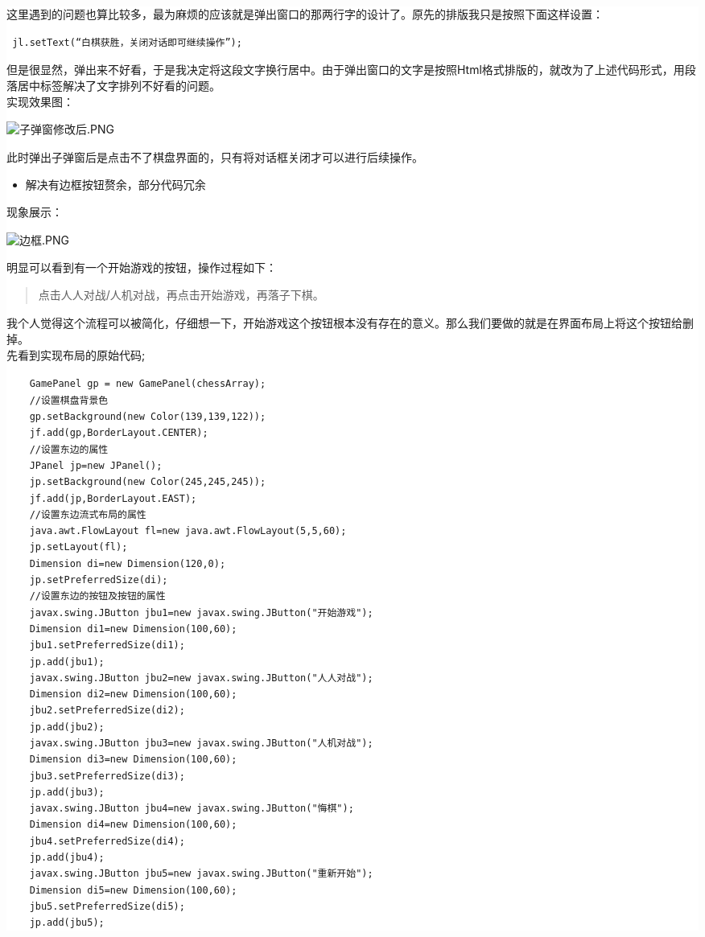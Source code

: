 这里遇到的问题也算比较多，最为麻烦的应该就是弹出窗口的那两行字的设计了。原先的排版我只是按照下面这样设置：

     jl.setText(“白棋获胜，关闭对话即可继续操作”);
    
但是很显然，弹出来不好看，于是我决定将这段文字换行居中。由于弹出窗口的文字是按照Html格式排版的，就改为了上述代码形式，用段落居中标签解决了文字排列不好看的问题。  
实现效果图：

![子弹窗修改后.PNG](https://i.loli.net/2019/11/04/G2dYlrmnwiHBNy4.png)

此时弹出子弹窗后是点击不了棋盘界面的，只有将对话框关闭才可以进行后续操作。

- 解决有边框按钮赘余，部分代码冗余

现象展示：

![边框.PNG](https://i.loli.net/2019/11/04/pBzRWSdQsXaIYZx.png)

明显可以看到有一个开始游戏的按钮，操作过程如下：
>  点击人人对战/人机对战，再点击开始游戏，再落子下棋。

我个人觉得这个流程可以被简化，仔细想一下，开始游戏这个按钮根本没有存在的意义。那么我们要做的就是在界面布局上将这个按钮给删掉。  
先看到实现布局的原始代码;


		GamePanel gp = new GamePanel(chessArray);
		//设置棋盘背景色
		gp.setBackground(new Color(139,139,122));
		jf.add(gp,BorderLayout.CENTER);
		//设置东边的属性
		JPanel jp=new JPanel();
		jp.setBackground(new Color(245,245,245));
		jf.add(jp,BorderLayout.EAST);
		//设置东边流式布局的属性
		java.awt.FlowLayout fl=new java.awt.FlowLayout(5,5,60);
		jp.setLayout(fl);
		Dimension di=new Dimension(120,0);
		jp.setPreferredSize(di);
		//设置东边的按钮及按钮的属性
		javax.swing.JButton jbu1=new javax.swing.JButton("开始游戏");
		Dimension di1=new Dimension(100,60);
		jbu1.setPreferredSize(di1);
		jp.add(jbu1);
		javax.swing.JButton jbu2=new javax.swing.JButton("人人对战");
		Dimension di2=new Dimension(100,60);
		jbu2.setPreferredSize(di2);
		jp.add(jbu2);
		javax.swing.JButton jbu3=new javax.swing.JButton("人机对战");
		Dimension di3=new Dimension(100,60);
		jbu3.setPreferredSize(di3);
		jp.add(jbu3);
		javax.swing.JButton jbu4=new javax.swing.JButton("悔棋");
		Dimension di4=new Dimension(100,60);
		jbu4.setPreferredSize(di4);
		jp.add(jbu4);
		javax.swing.JButton jbu5=new javax.swing.JButton("重新开始");
		Dimension di5=new Dimension(100,60);
		jbu5.setPreferredSize(di5);
		jp.add(jbu5);
        